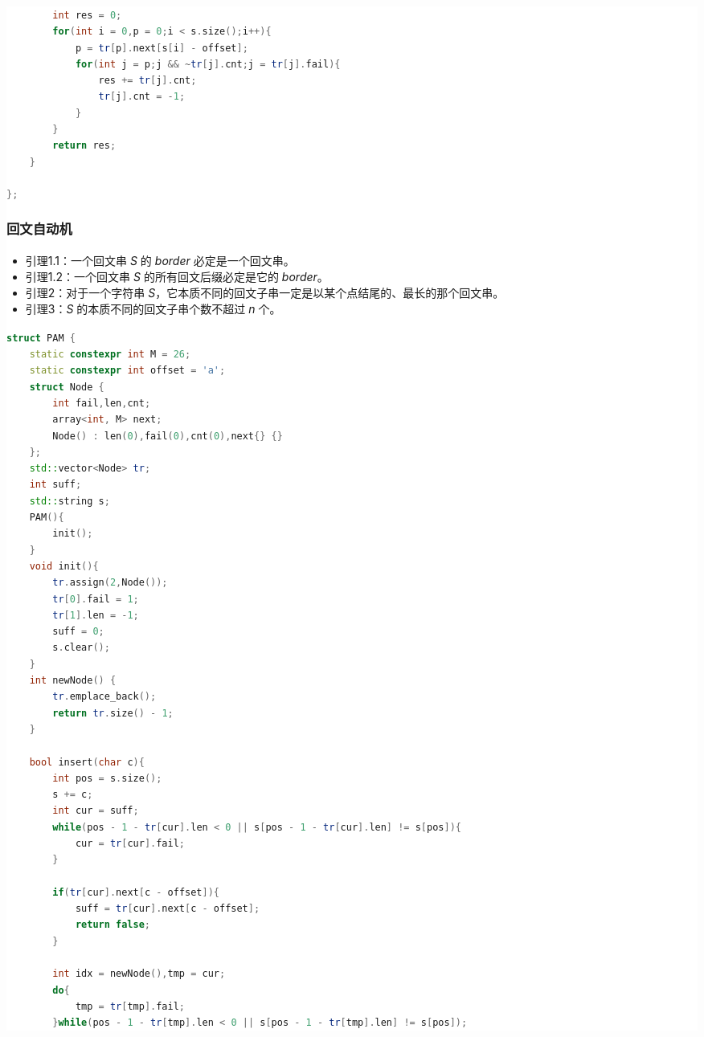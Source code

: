 ```C++
        int res = 0;
        for(int i = 0,p = 0;i < s.size();i++){
            p = tr[p].next[s[i] - offset];
            for(int j = p;j && ~tr[j].cnt;j = tr[j].fail){
                res += tr[j].cnt;
                tr[j].cnt = -1;
            }
        }
        return res;
    }

};
```

### <div id = "1.6">回文自动机<div>
- 引理$1.1$：一个回文串 $S$ 的 $border$ 必定是一个回文串。
- 引理$1.2$：一个回文串 $S$ 的所有回文后缀必定是它的  $border$。
- 引理$2$：对于一个字符串 $S$，它本质不同的回文子串一定是以某个点结尾的、最长的那个回文串。
- 引理$3$：$S$ 的本质不同的回文子串个数不超过 $n$ 个。
```C++
struct PAM {
    static constexpr int M = 26;
    static constexpr int offset = 'a';
    struct Node {
        int fail,len,cnt;
        array<int, M> next;
        Node() : len(0),fail(0),cnt(0),next{} {}
    };
    std::vector<Node> tr;
    int suff;
    std::string s;
    PAM(){
        init();
    }
    void init(){
        tr.assign(2,Node());
        tr[0].fail = 1;
        tr[1].len = -1;
        suff = 0;
        s.clear();
    }
    int newNode() {
        tr.emplace_back();
        return tr.size() - 1;
    }
     
    bool insert(char c){
        int pos = s.size();
        s += c;
        int cur = suff;
        while(pos - 1 - tr[cur].len < 0 || s[pos - 1 - tr[cur].len] != s[pos]){
            cur = tr[cur].fail;
        }

        if(tr[cur].next[c - offset]){
            suff = tr[cur].next[c - offset];
            return false;
        }

        int idx = newNode(),tmp = cur;
        do{
            tmp = tr[tmp].fail;
        }while(pos - 1 - tr[tmp].len < 0 || s[pos - 1 - tr[tmp].len] != s[pos]);
```